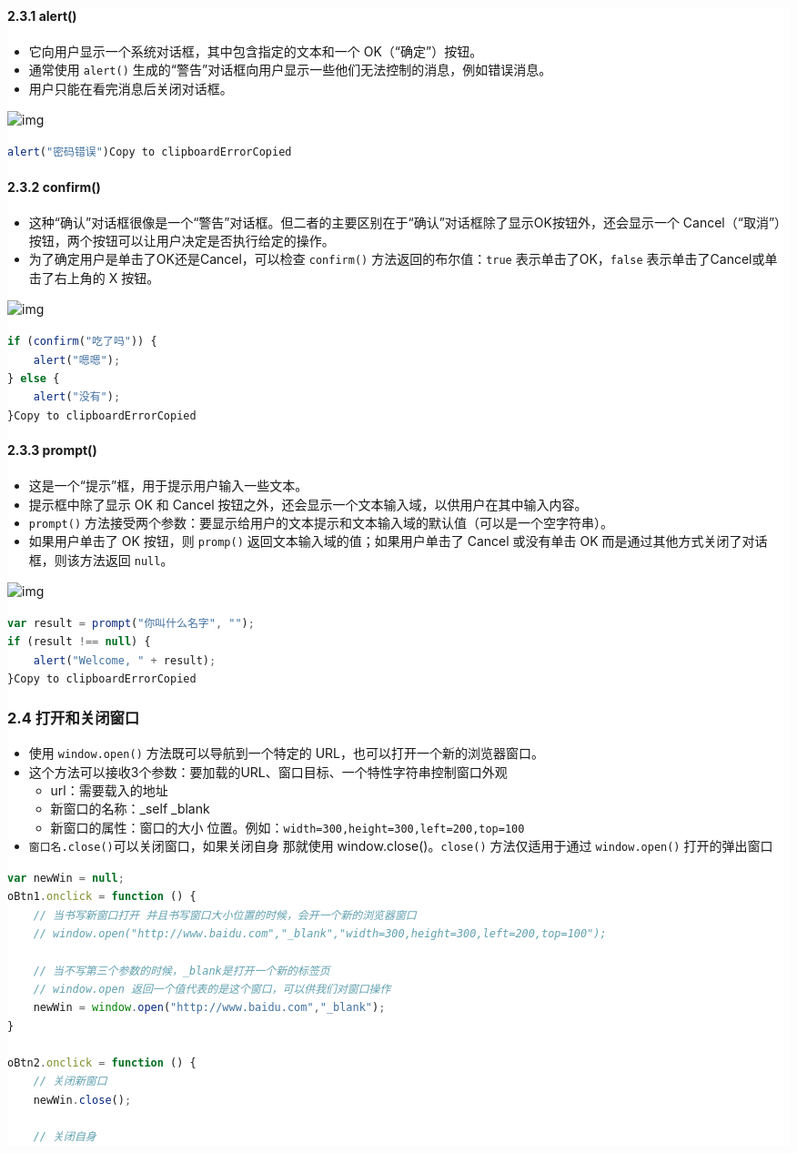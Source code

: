 #### 2.3.1 alert()

- 它向用户显示一个系统对话框，其中包含指定的文本和一个 OK（“确定”）按钮。
- 通常使用 `alert()` 生成的“警告”对话框向用户显示一些他们无法控制的消息，例如错误消息。
- 用户只能在看完消息后关闭对话框。

![img](https://tva1.sinaimg.cn/large/007S8ZIlgy1ggobz3oo1oj30r2088jra.jpg)

```js
alert("密码错误")Copy to clipboardErrorCopied
```

#### 2.3.2 confirm()

- 这种“确认”对话框很像是一个“警告”对话框。但二者的主要区别在于“确认”对话框除了显示OK按钮外，还会显示一个 Cancel（“取消”）按钮，两个按钮可以让用户决定是否执行给定的操作。
- 为了确定用户是单击了OK还是Cancel，可以检查 `confirm()` 方法返回的布尔值：`true` 表示单击了OK，`false` 表示单击了Cancel或单击了右上角的 X 按钮。

![img](https://tva1.sinaimg.cn/large/007S8ZIlgy1ggoc09nyv0j30ym088mx3.jpg)

```js
if (confirm("吃了吗")) {
    alert("嗯嗯");
} else {
    alert("没有");
}Copy to clipboardErrorCopied
```

#### 2.3.3 prompt()

- 这是一个“提示”框，用于提示用户输入一些文本。
- 提示框中除了显示 OK 和 Cancel 按钮之外，还会显示一个文本输入域，以供用户在其中输入内容。
- `prompt()` 方法接受两个参数：要显示给用户的文本提示和文本输入域的默认值（可以是一个空字符串）。
- 如果用户单击了 OK 按钮，则 `promp()` 返回文本输入域的值；如果用户单击了 Cancel 或没有单击 OK 而是通过其他方式关闭了对话框，则该方法返回 `null`。

![img](https://tva1.sinaimg.cn/large/007S8ZIlgy1ggood8qlckj314o0bqaa1.jpg)

```js
var result = prompt("你叫什么名字", "");
if (result !== null) {
    alert("Welcome, " + result);
}Copy to clipboardErrorCopied
```

### 2.4 打开和关闭窗口

- 使用 `window.open()` 方法既可以导航到一个特定的 URL，也可以打开一个新的浏览器窗口。
- 这个方法可以接收3个参数：要加载的URL、窗口目标、一个特性字符串控制窗口外观
  - url：需要载入的地址
  - 新窗口的名称：_self _blank
  - 新窗口的属性：窗口的大小 位置。例如：`width=300,height=300,left=200,top=100`
- `窗口名.close()`可以关闭窗口，如果关闭自身 那就使用 window.close()。`close()` 方法仅适用于通过 `window.open()` 打开的弹出窗口

```js
var newWin = null;
oBtn1.onclick = function () {
    // 当书写新窗口打开 并且书写窗口大小位置的时候，会开一个新的浏览器窗口
    // window.open("http://www.baidu.com","_blank","width=300,height=300,left=200,top=100");

    // 当不写第三个参数的时候，_blank是打开一个新的标签页
    // window.open 返回一个值代表的是这个窗口，可以供我们对窗口操作
    newWin = window.open("http://www.baidu.com","_blank");
}

oBtn2.onclick = function () {
    // 关闭新窗口
    newWin.close();

    // 关闭自身
```